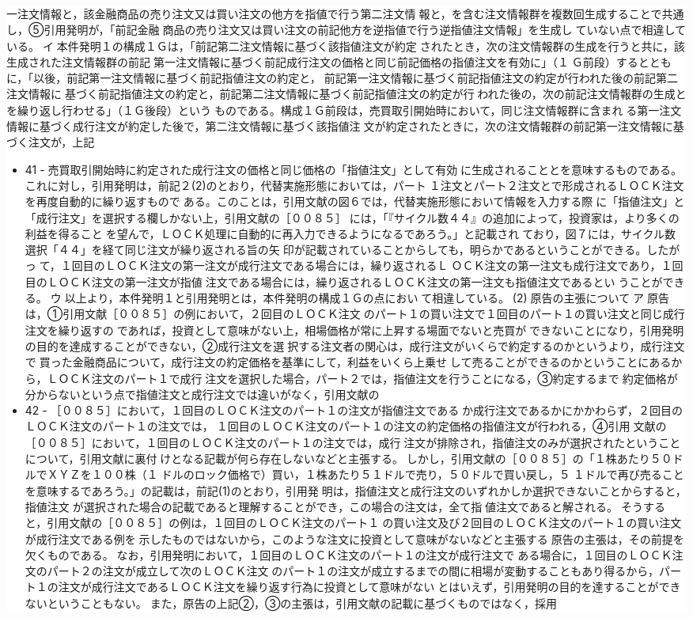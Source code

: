 一注文情報と，該金融商品の売り注文又は買い注文の他方を指値で行う第二注文情
報と，を含む注文情報群を複数回生成することで共通し，⑤引用発明が，「前記金融
商品の売り注文又は買い注文の前記他方を逆指値で行う逆指値注文情報」を生成し
ていない点で相違している。 
  イ 本件発明１の構成１Ｇは，「前記第二注文情報に基づく該指値注文が約定
されたとき，次の注文情報群の生成を行うと共に，該生成された注文情報群の前記
第一注文情報に基づく前記成行注文の価格と同じ前記価格の指値注文を有効に」（１
Ｇ前段）するとともに，「以後，前記第一注文情報に基づく前記指値注文の約定と，
前記第一注文情報に基づく前記指値注文の約定が行われた後の前記第二注文情報に
基づく前記指値注文の約定と，前記第二注文情報に基づく前記指値注文の約定が行
われた後の，次の前記注文情報群の生成とを繰り返し行わせる」（１Ｇ後段）という
ものである。構成１Ｇ前段は，売買取引開始時において，同じ注文情報群に含まれ
る第一注文情報に基づく成行注文が約定した後で，第二注文情報に基づく該指値注
文が約定されたときに，次の注文情報群の前記第一注文情報に基づく注文が，上記
 - 41 - 
売買取引開始時に約定された成行注文の価格と同じ価格の「指値注文」として有効
に生成されることとを意味するものである。  
これに対し，引用発明は，前記２(2)のとおり，代替実施形態においては，パート
１注文とパート２注文とで形成されるＬＯＣＫ注文を再度自動的に繰り返すもので
ある。このことは，引用文献の図６では，代替実施形態において情報を入力する際
に「指値注文」と「成行注文」を選択する欄しかない上，引用文献の［００８５］
には，「『サイクル数４４』の追加によって，投資家は，より多くの利益を得ること
を望んで，ＬＯＣＫ処理に自動的に再入力できるようになるであろう。」と記載され
ており，図７には，サイクル数選択「４４」を経て同じ注文が繰り返される旨の矢
印が記載されていることからしても，明らかであるということができる。したがっ
て，１回目のＬＯＣＫ注文の第一注文が成行注文である場合には，繰り返されるＬ
ＯＣＫ注文の第一注文も成行注文であり，１回目のＬＯＣＫ注文の第一注文が指値
注文である場合には，繰り返されるＬＯＣＫ注文の第一注文も指値注文であるとい
うことができる。 
ウ 以上より，本件発明１と引用発明とは，本件発明の構成１Ｇの点におい
て相違している。 
  (2) 原告の主張について 
ア 原告は，①引用文献［００８５］の例において，２回目のＬＯＣＫ注文
のパート１の買い注文で１回目のパート１の買い注文と同じ成行注文を繰り返すの
であれば，投資として意味がない上，相場価格が常に上昇する場面でないと売買が
できないことになり，引用発明の目的を達成することができない，②成行注文を選
択する注文者の関心は，成行注文がいくらで約定するのかというより，成行注文で
買った金融商品について，成行注文の約定価格を基準にして，利益をいくら上乗せ
して売ることができるのかということにあるから，ＬＯＣＫ注文のパート１で成行
注文を選択した場合，パート２では，指値注文を行うことになる，③約定するまで
約定価格が分からないという点で指値注文と成行注文では違いがなく，引用文献の
 - 42 - 
［００８５］において，１回目のＬＯＣＫ注文のパート１の注文が指値注文である
か成行注文であるかにかかわらず，２回目のＬＯＣＫ注文のパート１の注文では，
１回目のＬＯＣＫ注文のパート１の注文の約定価格の指値注文が行われる，④引用
文献の［００８５］において，１回目のＬＯＣＫ注文のパート１の注文では，成行
注文が排除され，指値注文のみが選択されたということについて，引用文献に裏付
けとなる記載が何ら存在しないなどと主張する。 
しかし，引用文献の［００８５］の「１株あたり５０ドルでＸＹＺを１００株（１
ドルのロック価格で）買い，１株あたり５１ドルで売り，５０ドルで買い戻し，５
１ドルで再び売ることを意味するであろう。」の記載は，前記(1)のとおり，引用発
明は，指値注文と成行注文のいずれかしか選択できないことからすると，指値注文
が選択された場合の記載であると理解することができ，この場合の注文は，全て指
値注文であると解される。 
そうすると，引用文献の［００８５］の例は，１回目のＬＯＣＫ注文のパート１
の買い注文及び２回目のＬＯＣＫ注文のパート１の買い注文が成行注文である例を
示したものではないから，このような注文に投資として意味がないなどと主張する
原告の主張は，その前提を欠くものである。 
なお，引用発明において，１回目のＬＯＣＫ注文のパート１の注文が成行注文で
ある場合に，１回目のＬＯＣＫ注文のパート２の注文が成立して次のＬＯＣＫ注文
のパート１の注文が成立するまでの間に相場が変動することもあり得るから，パー
ト１の注文が成行注文であるＬＯＣＫ注文を繰り返す行為に投資として意味がない
とはいえず，引用発明の目的を達することができないということもない。 
また，原告の上記②，③の主張は，引用文献の記載に基づくものではなく，採用